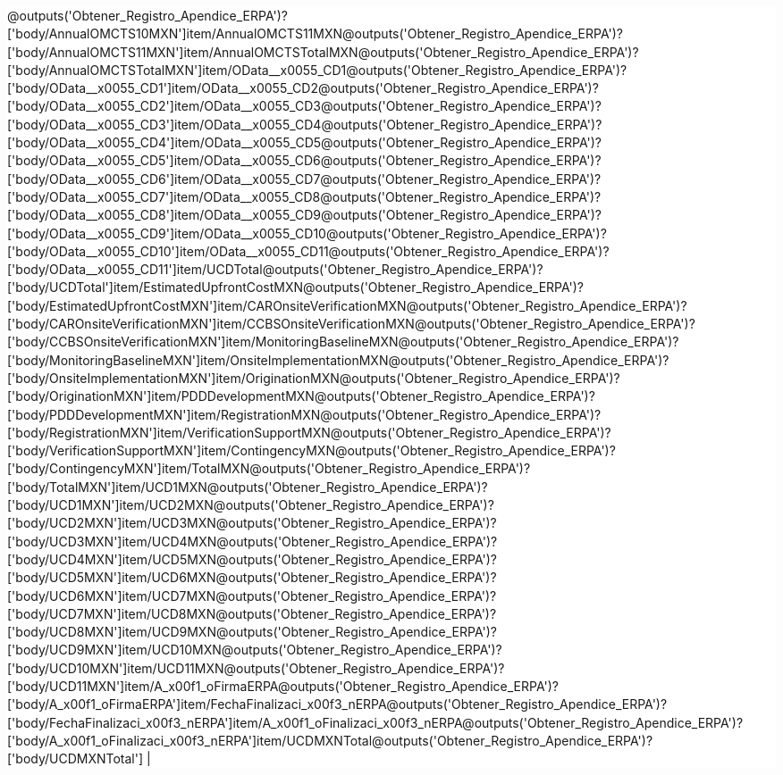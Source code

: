 <td>@outputs('Obtener_Registro_Apendice_ERPA')?['body/AnnualOMCTS10MXN']</td></tr><tr><td>item/AnnualOMCTS11MXN</td><td>@outputs('Obtener_Registro_Apendice_ERPA')?['body/AnnualOMCTS11MXN']</td></tr><tr><td>item/AnnualOMCTSTotalMXN</td><td>@outputs('Obtener_Registro_Apendice_ERPA')?['body/AnnualOMCTSTotalMXN']</td></tr><tr><td>item/OData__x0055_CD1</td><td>@outputs('Obtener_Registro_Apendice_ERPA')?['body/OData__x0055_CD1']</td></tr><tr><td>item/OData__x0055_CD2</td><td>@outputs('Obtener_Registro_Apendice_ERPA')?['body/OData__x0055_CD2']</td></tr><tr><td>item/OData__x0055_CD3</td><td>@outputs('Obtener_Registro_Apendice_ERPA')?['body/OData__x0055_CD3']</td></tr><tr><td>item/OData__x0055_CD4</td><td>@outputs('Obtener_Registro_Apendice_ERPA')?['body/OData__x0055_CD4']</td></tr><tr><td>item/OData__x0055_CD5</td><td>@outputs('Obtener_Registro_Apendice_ERPA')?['body/OData__x0055_CD5']</td></tr><tr><td>item/OData__x0055_CD6</td><td>@outputs('Obtener_Registro_Apendice_ERPA')?['body/OData__x0055_CD6']</td></tr><tr><td>item/OData__x0055_CD7</td><td>@outputs('Obtener_Registro_Apendice_ERPA')?['body/OData__x0055_CD7']</td></tr><tr><td>item/OData__x0055_CD8</td><td>@outputs('Obtener_Registro_Apendice_ERPA')?['body/OData__x0055_CD8']</td></tr><tr><td>item/OData__x0055_CD9</td><td>@outputs('Obtener_Registro_Apendice_ERPA')?['body/OData__x0055_CD9']</td></tr><tr><td>item/OData__x0055_CD10</td><td>@outputs('Obtener_Registro_Apendice_ERPA')?['body/OData__x0055_CD10']</td></tr><tr><td>item/OData__x0055_CD11</td><td>@outputs('Obtener_Registro_Apendice_ERPA')?['body/OData__x0055_CD11']</td></tr><tr><td>item/UCDTotal</td><td>@outputs('Obtener_Registro_Apendice_ERPA')?['body/UCDTotal']</td></tr><tr><td>item/EstimatedUpfrontCostMXN</td><td>@outputs('Obtener_Registro_Apendice_ERPA')?['body/EstimatedUpfrontCostMXN']</td></tr><tr><td>item/CAROnsiteVerificationMXN</td><td>@outputs('Obtener_Registro_Apendice_ERPA')?['body/CAROnsiteVerificationMXN']</td></tr><tr><td>item/CCBSOnsiteVerificationMXN</td><td>@outputs('Obtener_Registro_Apendice_ERPA')?['body/CCBSOnsiteVerificationMXN']</td></tr><tr><td>item/MonitoringBaselineMXN</td><td>@outputs('Obtener_Registro_Apendice_ERPA')?['body/MonitoringBaselineMXN']</td></tr><tr><td>item/OnsiteImplementationMXN</td><td>@outputs('Obtener_Registro_Apendice_ERPA')?['body/OnsiteImplementationMXN']</td></tr><tr><td>item/OriginationMXN</td><td>@outputs('Obtener_Registro_Apendice_ERPA')?['body/OriginationMXN']</td></tr><tr><td>item/PDDDevelopmentMXN</td><td>@outputs('Obtener_Registro_Apendice_ERPA')?['body/PDDDevelopmentMXN']</td></tr><tr><td>item/RegistrationMXN</td><td>@outputs('Obtener_Registro_Apendice_ERPA')?['body/RegistrationMXN']</td></tr><tr><td>item/VerificationSupportMXN</td><td>@outputs('Obtener_Registro_Apendice_ERPA')?['body/VerificationSupportMXN']</td></tr><tr><td>item/ContingencyMXN</td><td>@outputs('Obtener_Registro_Apendice_ERPA')?['body/ContingencyMXN']</td></tr><tr><td>item/TotalMXN</td><td>@outputs('Obtener_Registro_Apendice_ERPA')?['body/TotalMXN']</td></tr><tr><td>item/UCD1MXN</td><td>@outputs('Obtener_Registro_Apendice_ERPA')?['body/UCD1MXN']</td></tr><tr><td>item/UCD2MXN</td><td>@outputs('Obtener_Registro_Apendice_ERPA')?['body/UCD2MXN']</td></tr><tr><td>item/UCD3MXN</td><td>@outputs('Obtener_Registro_Apendice_ERPA')?['body/UCD3MXN']</td></tr><tr><td>item/UCD4MXN</td><td>@outputs('Obtener_Registro_Apendice_ERPA')?['body/UCD4MXN']</td></tr><tr><td>item/UCD5MXN</td><td>@outputs('Obtener_Registro_Apendice_ERPA')?['body/UCD5MXN']</td></tr><tr><td>item/UCD6MXN</td><td>@outputs('Obtener_Registro_Apendice_ERPA')?['body/UCD6MXN']</td></tr><tr><td>item/UCD7MXN</td><td>@outputs('Obtener_Registro_Apendice_ERPA')?['body/UCD7MXN']</td></tr><tr><td>item/UCD8MXN</td><td>@outputs('Obtener_Registro_Apendice_ERPA')?['body/UCD8MXN']</td></tr><tr><td>item/UCD9MXN</td><td>@outputs('Obtener_Registro_Apendice_ERPA')?['body/UCD9MXN']</td></tr><tr><td>item/UCD10MXN</td><td>@outputs('Obtener_Registro_Apendice_ERPA')?['body/UCD10MXN']</td></tr><tr><td>item/UCD11MXN</td><td>@outputs('Obtener_Registro_Apendice_ERPA')?['body/UCD11MXN']</td></tr><tr><td>item/A_x00f1_oFirmaERPA</td><td>@outputs('Obtener_Registro_Apendice_ERPA')?['body/A_x00f1_oFirmaERPA']</td></tr><tr><td>item/FechaFinalizaci_x00f3_nERPA</td><td>@outputs('Obtener_Registro_Apendice_ERPA')?['body/FechaFinalizaci_x00f3_nERPA']</td></tr><tr><td>item/A_x00f1_oFinalizaci_x00f3_nERPA</td><td>@outputs('Obtener_Registro_Apendice_ERPA')?['body/A_x00f1_oFinalizaci_x00f3_nERPA']</td></tr><tr><td>item/UCDMXNTotal</td><td>@outputs('Obtener_Registro_Apendice_ERPA')?['body/UCDMXNTotal']</td></tr></table> |